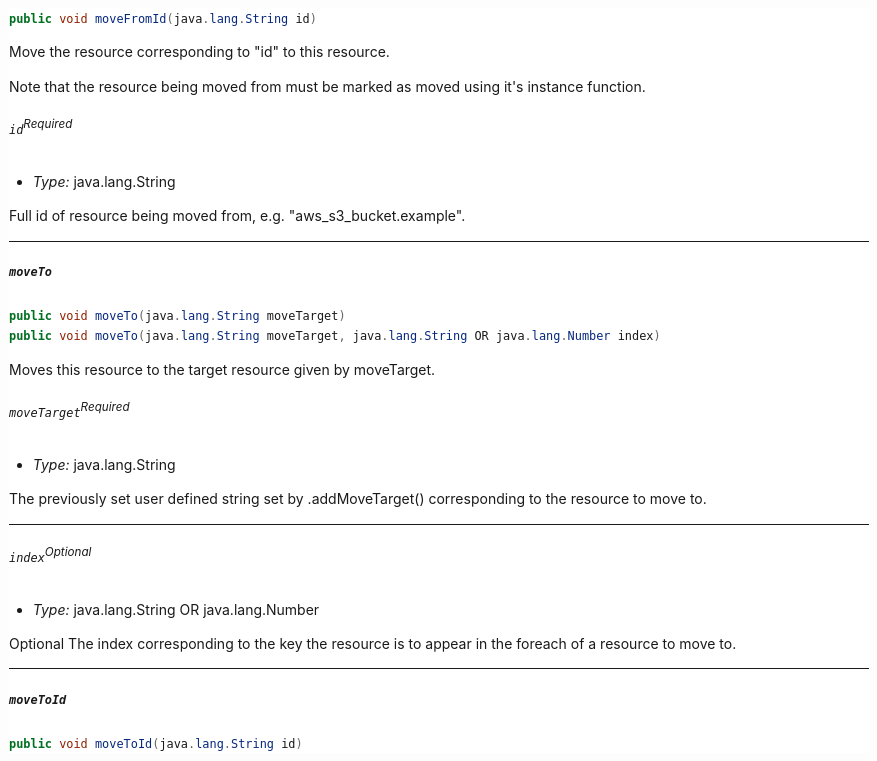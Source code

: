 ```java
public void moveFromId(java.lang.String id)
```

Move the resource corresponding to "id" to this resource.

Note that the resource being moved from must be marked as moved using it's instance function.

###### `id`<sup>Required</sup> <a name="id" id="@cdktf/provider-newrelic.notificationDestination.NotificationDestination.moveFromId.parameter.id"></a>

- *Type:* java.lang.String

Full id of resource being moved from, e.g. "aws_s3_bucket.example".

---

##### `moveTo` <a name="moveTo" id="@cdktf/provider-newrelic.notificationDestination.NotificationDestination.moveTo"></a>

```java
public void moveTo(java.lang.String moveTarget)
public void moveTo(java.lang.String moveTarget, java.lang.String OR java.lang.Number index)
```

Moves this resource to the target resource given by moveTarget.

###### `moveTarget`<sup>Required</sup> <a name="moveTarget" id="@cdktf/provider-newrelic.notificationDestination.NotificationDestination.moveTo.parameter.moveTarget"></a>

- *Type:* java.lang.String

The previously set user defined string set by .addMoveTarget() corresponding to the resource to move to.

---

###### `index`<sup>Optional</sup> <a name="index" id="@cdktf/provider-newrelic.notificationDestination.NotificationDestination.moveTo.parameter.index"></a>

- *Type:* java.lang.String OR java.lang.Number

Optional The index corresponding to the key the resource is to appear in the foreach of a resource to move to.

---

##### `moveToId` <a name="moveToId" id="@cdktf/provider-newrelic.notificationDestination.NotificationDestination.moveToId"></a>

```java
public void moveToId(java.lang.String id)
```
